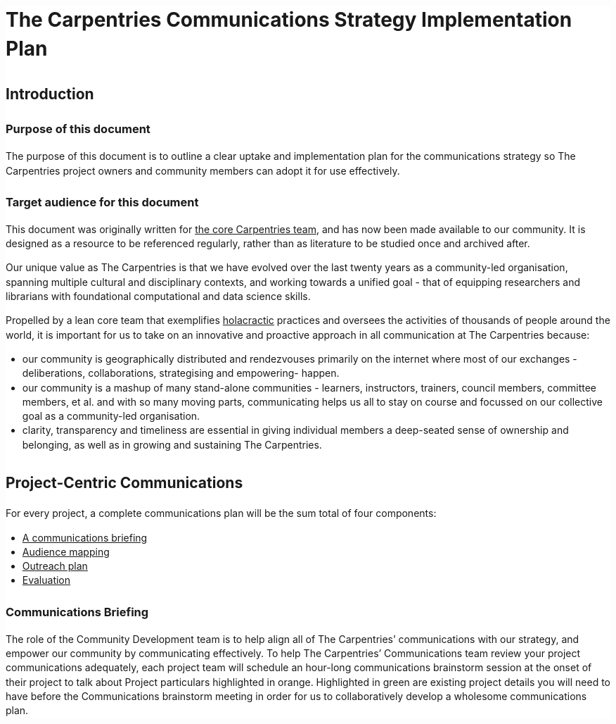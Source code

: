 # The Carpentries Communications Strategy Implementation Plan

## Introduction

### Purpose of this document

The purpose of this document is to outline a clear uptake and implementation plan for the communications strategy so The Carpentries project owners and community members can adopt it for use effectively.

### Target audience for this document

This document was originally written for [the core Carpentries team](http://carpentries.org/team), and has now been made available to our community. It is designed as a resource to be referenced regularly, rather than as literature to be studied once and archived after.


Our unique value as The Carpentries is that we have evolved over the last twenty years as a community-led organisation, spanning multiple cultural and disciplinary contexts, and working towards a unified goal - that of equipping researchers and librarians with foundational computational and data science skills. 

Propelled by a lean core team that exemplifies [holacractic](https://www.holacracy.org) practices and oversees the activities of thousands of people around the world, it is important for us to take on an innovative and proactive approach in all communication at The Carpentries because:
- our community is geographically distributed and rendezvouses primarily on the internet where most of our exchanges - deliberations, collaborations, strategising and empowering- happen.
- our community is a mashup of many stand-alone communities - learners, instructors, trainers, council members, committee members, et al. and with so many moving parts, communicating helps us all to stay on course and focussed on our collective goal as a community-led organisation.
- clarity, transparency and timeliness are essential in giving individual members a deep-seated sense of ownership and belonging, as well as in growing and sustaining The Carpentries.


## Project-Centric Communications

For every project, a complete communications plan will be the sum total of four components:
- [A communications briefing](#communications-briefing)
- [Audience mapping](#audience-mapping)
- [Outreach plan](#outreach-plan)
- [Evaluation](#evaluation)


### Communications Briefing

The role of the Community Development team is to help align all of The Carpentries’ communications with our strategy, and empower our community by communicating effectively. To help The Carpentries’ Communications team review your project communications adequately, each project team will schedule an hour-long communications brainstorm session at the onset of their project to talk about Project particulars highlighted in orange. 
Highlighted in green are existing project details you will need to have before the Communications brainstorm meeting in order for us to collaboratively develop a wholesome communications plan.

